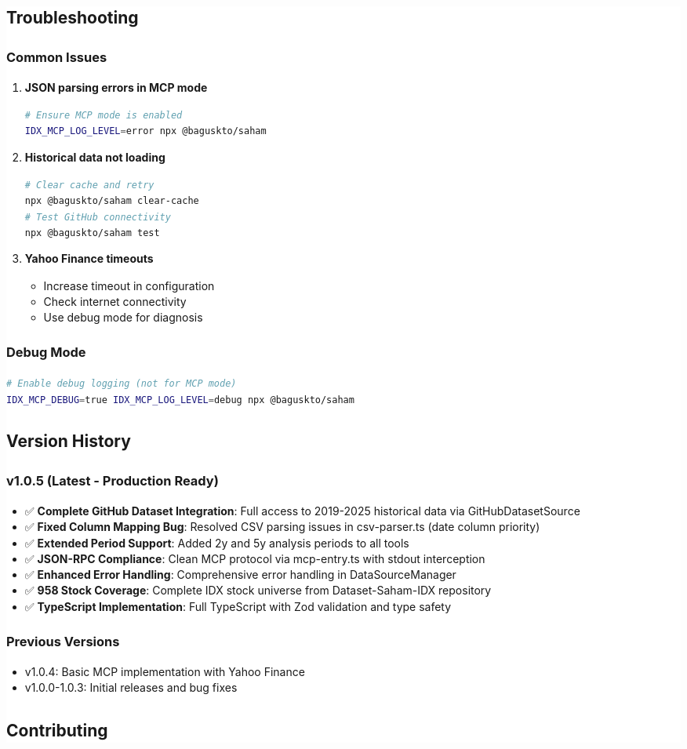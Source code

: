 ```
```

## Troubleshooting

### Common Issues

1. **JSON parsing errors in MCP mode**
   ```bash
   # Ensure MCP mode is enabled
   IDX_MCP_LOG_LEVEL=error npx @baguskto/saham
   ```

2. **Historical data not loading**
   ```bash
   # Clear cache and retry
   npx @baguskto/saham clear-cache
   # Test GitHub connectivity
   npx @baguskto/saham test
   ```

3. **Yahoo Finance timeouts**
   - Increase timeout in configuration
   - Check internet connectivity
   - Use debug mode for diagnosis

### Debug Mode

```bash
# Enable debug logging (not for MCP mode)
IDX_MCP_DEBUG=true IDX_MCP_LOG_LEVEL=debug npx @baguskto/saham
```

## Version History

### v1.0.5 (Latest - Production Ready)
- ✅ **Complete GitHub Dataset Integration**: Full access to 2019-2025 historical data via GitHubDatasetSource
- ✅ **Fixed Column Mapping Bug**: Resolved CSV parsing issues in csv-parser.ts (date column priority)
- ✅ **Extended Period Support**: Added 2y and 5y analysis periods to all tools
- ✅ **JSON-RPC Compliance**: Clean MCP protocol via mcp-entry.ts with stdout interception
- ✅ **Enhanced Error Handling**: Comprehensive error handling in DataSourceManager
- ✅ **958 Stock Coverage**: Complete IDX stock universe from Dataset-Saham-IDX repository
- ✅ **TypeScript Implementation**: Full TypeScript with Zod validation and type safety

### Previous Versions
- v1.0.4: Basic MCP implementation with Yahoo Finance
- v1.0.0-1.0.3: Initial releases and bug fixes

## Contributing
